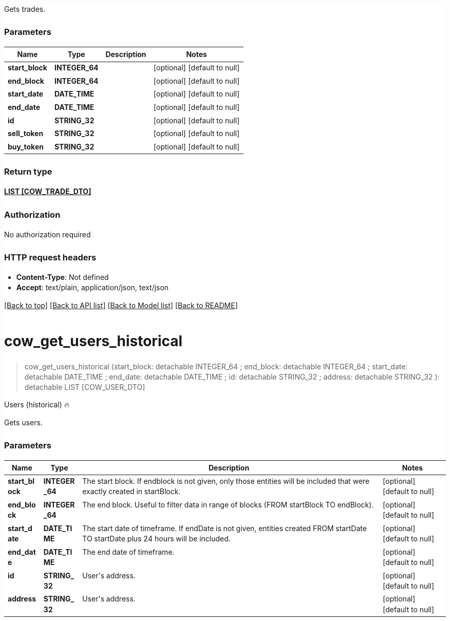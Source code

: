 Gets trades.


### Parameters

Name | Type | Description  | Notes
------------- | ------------- | ------------- | -------------
 **start_block** | **INTEGER_64**|  | [optional] [default to null]
 **end_block** | **INTEGER_64**|  | [optional] [default to null]
 **start_date** | **DATE_TIME**|  | [optional] [default to null]
 **end_date** | **DATE_TIME**|  | [optional] [default to null]
 **id** | **STRING_32**|  | [optional] [default to null]
 **sell_token** | **STRING_32**|  | [optional] [default to null]
 **buy_token** | **STRING_32**|  | [optional] [default to null]

### Return type

[**LIST [COW_TRADE_DTO]**](Cow.TradeDTO.md)

### Authorization

No authorization required

### HTTP request headers

 - **Content-Type**: Not defined
 - **Accept**: text/plain, application/json, text/json

[[Back to top]](#) [[Back to API list]](../README.md#documentation-for-api-endpoints) [[Back to Model list]](../README.md#documentation-for-models) [[Back to README]](../README.md)

# **cow_get_users_historical**
> cow_get_users_historical (start_block:  detachable INTEGER_64 ; end_block:  detachable INTEGER_64 ; start_date:  detachable DATE_TIME ; end_date:  detachable DATE_TIME ; id:  detachable STRING_32 ; address:  detachable STRING_32 ): detachable LIST [COW_USER_DTO]


Users (historical) 🔥

Gets users.


### Parameters

Name | Type | Description  | Notes
------------- | ------------- | ------------- | -------------
 **start_block** | **INTEGER_64**| The start block. If endblock is not given, only those entities will be included that were exactly created in startBlock. | [optional] [default to null]
 **end_block** | **INTEGER_64**| The end block. Useful to filter data in range of blocks (FROM startBlock TO endBlock). | [optional] [default to null]
 **start_date** | **DATE_TIME**| The start date of timeframe. If endDate is not given, entities created FROM startDate TO startDate plus 24 hours will be included. | [optional] [default to null]
 **end_date** | **DATE_TIME**| The end date of timeframe. | [optional] [default to null]
 **id** | **STRING_32**| User&#39;s address. | [optional] [default to null]
 **address** | **STRING_32**| User&#39;s address. | [optional] [default to null]
